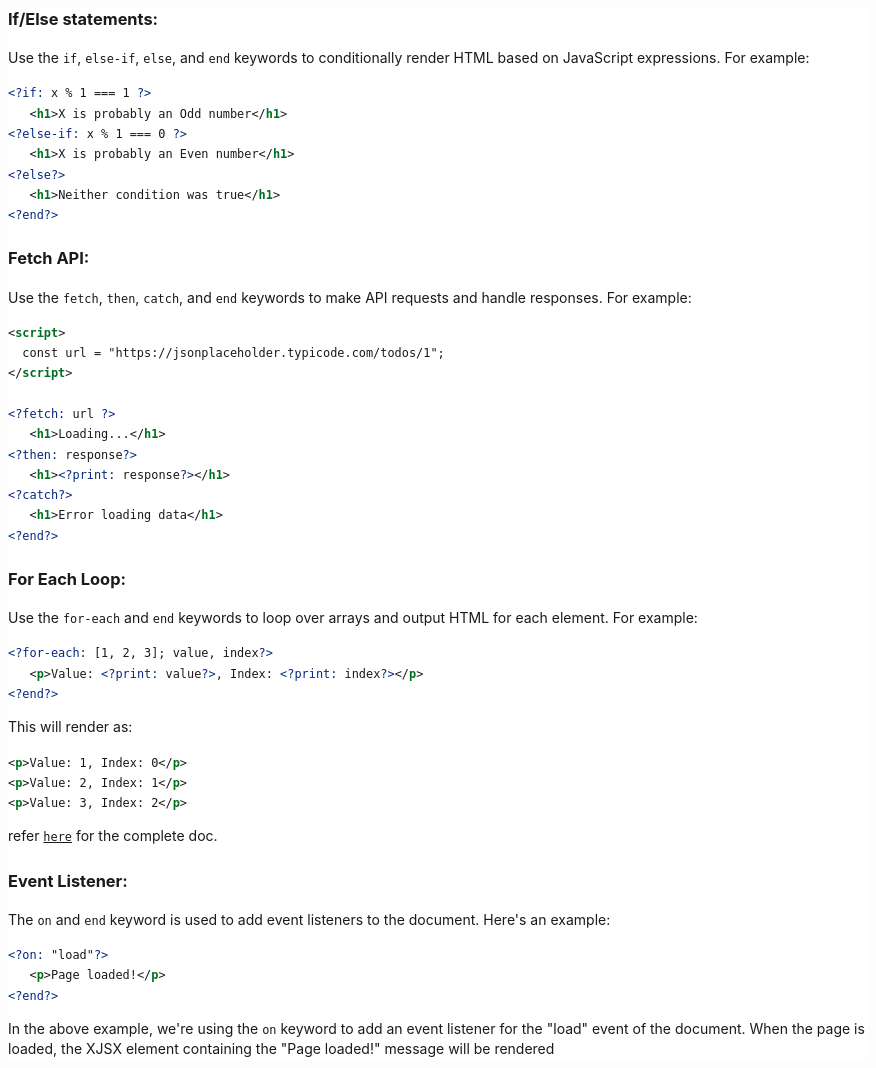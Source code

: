 ### **If/Else statements:** 
Use the `if`, `else-if`, `else`, and `end` keywords to conditionally render HTML based on JavaScript expressions. For example:

```xml
<?if: x % 1 === 1 ?>
   <h1>X is probably an Odd number</h1>
<?else-if: x % 1 === 0 ?>
   <h1>X is probably an Even number</h1>
<?else?>
   <h1>Neither condition was true</h1>
<?end?>
```

### **Fetch API:** 
Use the `fetch`, `then`, `catch`, and `end` keywords to make API requests and handle responses. For example:
```xml
<script>
  const url = "https://jsonplaceholder.typicode.com/todos/1";
</script>

<?fetch: url ?>
   <h1>Loading...</h1>
<?then: response?>
   <h1><?print: response?></h1>
<?catch?>
   <h1>Error loading data</h1>
<?end?>
```

### **For Each Loop:** 
Use the `for-each` and `end` keywords to loop over arrays and output HTML for each element. For example:
```xml
<?for-each: [1, 2, 3]; value, index?>
   <p>Value: <?print: value?>, Index: <?print: index?></p>
<?end?>
```
  This will render as:
```xml
<p>Value: 1, Index: 0</p>
<p>Value: 2, Index: 1</p>
<p>Value: 3, Index: 2</p>
``` 
 refer [`here`](../advance/FOR-EACH.README.md) for the complete doc.

### **Event Listener:** 
The `on` and `end` keyword is used to add event listeners to the document. Here's an example:
```xml
<?on: "load"?>
   <p>Page loaded!</p>
<?end?>
```
  In the above example, we're using the `on` keyword to add an event listener for the "load" event of the document. When the page is loaded, the XJSX element containing the "Page loaded!" message will be rendered

